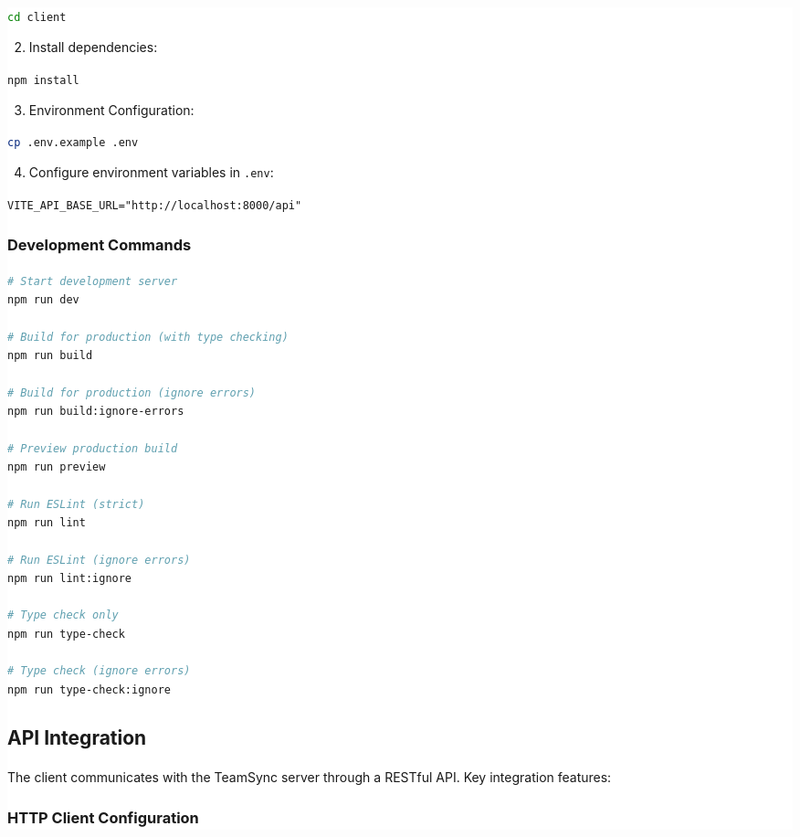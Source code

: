 ```bash
cd client
```

2. Install dependencies:

```bash
npm install
```

3. Environment Configuration:

```bash
cp .env.example .env
```

4. Configure environment variables in `.env`:

```env
VITE_API_BASE_URL="http://localhost:8000/api"
```

### Development Commands

```bash
# Start development server
npm run dev

# Build for production (with type checking)
npm run build

# Build for production (ignore errors)
npm run build:ignore-errors

# Preview production build
npm run preview

# Run ESLint (strict)
npm run lint

# Run ESLint (ignore errors)
npm run lint:ignore

# Type check only
npm run type-check

# Type check (ignore errors)
npm run type-check:ignore
```

## API Integration

The client communicates with the TeamSync server through a RESTful API. Key integration features:

### HTTP Client Configuration
